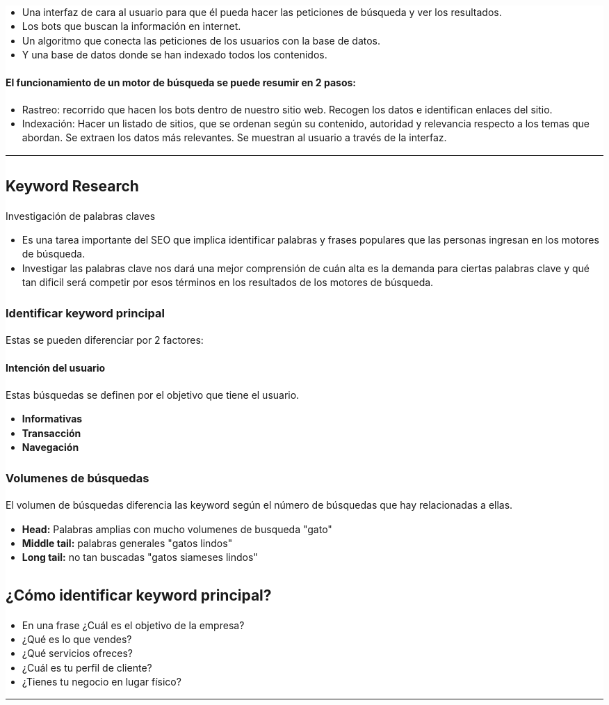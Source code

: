 - Una interfaz de cara al usuario para que él pueda hacer las peticiones de búsqueda y ver los resultados.
- Los bots que buscan la información en internet.
- Un algoritmo que conecta las peticiones de los usuarios con la base de datos.
- Y una base de datos donde se han indexado todos los contenidos.

#### El funcionamiento de un motor de búsqueda se puede resumir en 2 pasos:
- Rastreo: recorrido que hacen los bots dentro de nuestro sitio web. Recogen los datos e identifican enlaces del sitio.
- Indexación: Hacer un listado de sitios, que se ordenan según su contenido, autoridad y relevancia respecto a los temas que abordan.
Se extraen los datos más relevantes. Se muestran al usuario a través de la interfaz.

----------

## Keyword Research
Investigación de palabras claves

- Es una tarea importante del SEO que implica identificar palabras y frases populares que las personas ingresan en los motores de búsqueda.
- Investigar las palabras clave nos dará una mejor comprensión de cuán alta es la demanda para ciertas palabras clave y qué tan dificil será competir por esos términos en los resultados de los motores de búsqueda.

### Identificar keyword principal
Estas se pueden diferenciar por 2 factores:

#### Intención del usuario
Estas búsquedas se definen por el objetivo que tiene el usuario.

- **Informativas**
- **Transacción**
- **Navegación**

### Volumenes de búsquedas
El volumen de búsquedas diferencia las keyword según el número de búsquedas que hay relacionadas a ellas.

- **Head:** Palabras amplias con mucho volumenes de busqueda "gato"
- **Middle tail:** palabras generales "gatos lindos"
- **Long tail:** no tan buscadas "gatos siameses lindos"

## ¿Cómo identificar keyword principal?

- En una frase ¿Cuál es el objetivo de la empresa?
- ¿Qué es lo que vendes?
- ¿Qué servicios ofreces?
- ¿Cuál es tu perfil de cliente?
- ¿Tienes tu negocio en lugar físico?

----------
